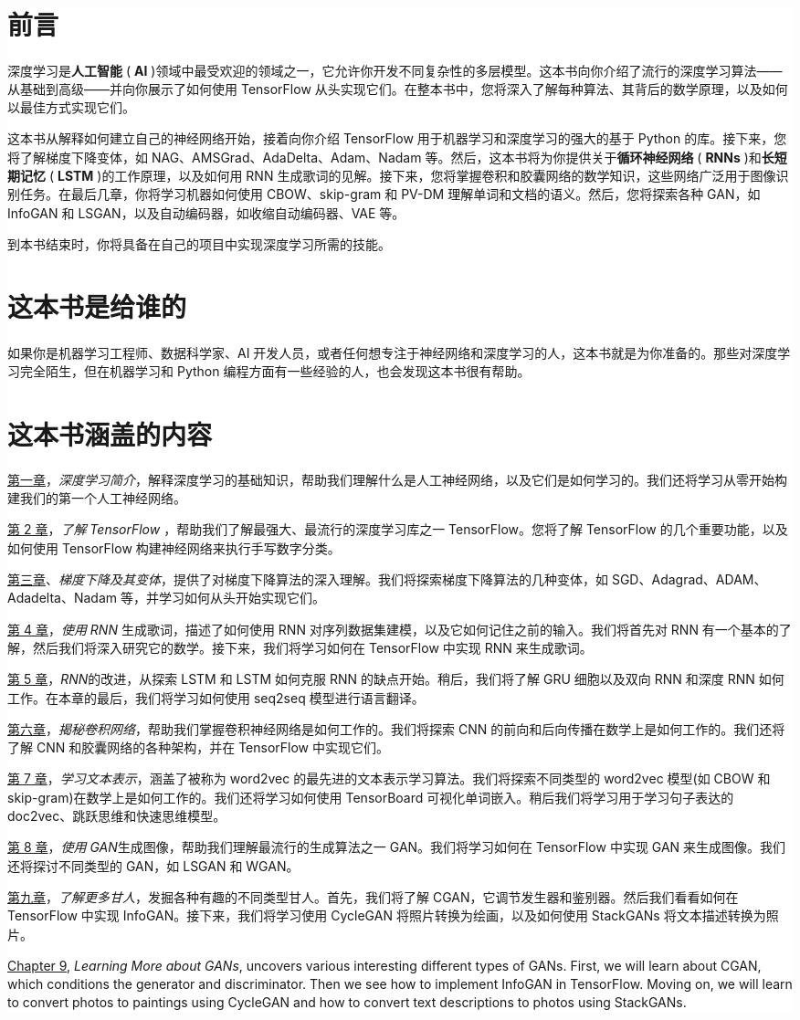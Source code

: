 <title>Preface</title>  

# 前言

深度学习是**人工智能** ( **AI** )领域中最受欢迎的领域之一，它允许你开发不同复杂性的多层模型。这本书向你介绍了流行的深度学习算法——从基础到高级——并向你展示了如何使用 TensorFlow 从头实现它们。在整本书中，您将深入了解每种算法、其背后的数学原理，以及如何以最佳方式实现它们。

这本书从解释如何建立自己的神经网络开始，接着向你介绍 TensorFlow 用于机器学习和深度学习的强大的基于 Python 的库。接下来，您将了解梯度下降变体，如 NAG、AMSGrad、AdaDelta、Adam、Nadam 等。然后，这本书将为你提供关于**循环神经网络** ( **RNNs** )和**长短期记忆** ( **LSTM** )的工作原理，以及如何用 RNN 生成歌词的见解。接下来，您将掌握卷积和胶囊网络的数学知识，这些网络广泛用于图像识别任务。在最后几章，你将学习机器如何使用 CBOW、skip-gram 和 PV-DM 理解单词和文档的语义。然后，您将探索各种 GAN，如 InfoGAN 和 LSGAN，以及自动编码器，如收缩自动编码器、VAE 等。

到本书结束时，你将具备在自己的项目中实现深度学习所需的技能。

<title>Who this book is for</title>  

# 这本书是给谁的

如果你是机器学习工程师、数据科学家、AI 开发人员，或者任何想专注于神经网络和深度学习的人，这本书就是为你准备的。那些对深度学习完全陌生，但在机器学习和 Python 编程方面有一些经验的人，也会发现这本书很有帮助。

<title>What this book covers</title>  

# 这本书涵盖的内容

[第一章](92f3c897-c0d4-40f8-8f63-bd11240f2189.xhtml)，*深度学习简介*，解释深度学习的基础知识，帮助我们理解什么是人工神经网络，以及它们是如何学习的。我们还将学习从零开始构建我们的第一个人工神经网络。

[第 2 章](c82e7d1d-a45c-4a80-90e3-d022d15e79ec.xhtml)，*了解 TensorFlow* ，帮助我们了解最强大、最流行的深度学习库之一 TensorFlow。您将了解 TensorFlow 的几个重要功能，以及如何使用 TensorFlow 构建神经网络来执行手写数字分类。

[第三章](28ee30be-bf81-4b2b-be0f-08ec3b03a9a7.xhtml)、*梯度下降及其变体*，提供了对梯度下降算法的深入理解。我们将探索梯度下降算法的几种变体，如 SGD、Adagrad、ADAM、Adadelta、Nadam 等，并学习如何从头开始实现它们。

[第 4 章](db170202-053f-4f45-b0d3-c2f15498ea34.xhtml)，*使用 RNN* 生成歌词，描述了如何使用 RNN 对序列数据集建模，以及它如何记住之前的输入。我们将首先对 RNN 有一个基本的了解，然后我们将深入研究它的数学。接下来，我们将学习如何在 TensorFlow 中实现 RNN 来生成歌词。

[第 5 章](c8326380-001a-4ece-8a14-b0a1ea0010b5.xhtml)，*RNN*的改进，从探索 LSTM 和 LSTM 如何克服 RNN 的缺点开始。稍后，我们将了解 GRU 细胞以及双向 RNN 和深度 RNN 如何工作。在本章的最后，我们将学习如何使用 seq2seq 模型进行语言翻译。

[第六章](af0b9e75-a9a0-4bc7-ad23-92d2ac4a2629.xhtml)，*揭秘卷积网络*，帮助我们掌握卷积神经网络是如何工作的。我们将探索 CNN 的前向和后向传播在数学上是如何工作的。我们还将了解 CNN 和胶囊网络的各种架构，并在 TensorFlow 中实现它们。

[第 7 章](d184e022-0b11-492a-8303-37a6021c4bf6.xhtml)，*学习文本表示*，涵盖了被称为 word2vec 的最先进的文本表示学习算法。我们将探索不同类型的 word2vec 模型(如 CBOW 和 skip-gram)在数学上是如何工作的。我们还将学习如何使用 TensorBoard 可视化单词嵌入。稍后我们将学习用于学习句子表达的 doc2vec、跳跃思维和快速思维模型。

[第 8 章](b71eb1cb-af20-41ea-9e3d-26c7d0b956ba.xhtml)，*使用 GAN*生成图像，帮助我们理解最流行的生成算法之一 GAN。我们将学习如何在 TensorFlow 中实现 GAN 来生成图像。我们还将探讨不同类型的 GAN，如 LSGAN 和 WGAN。

[第九章](79a2bc1d-ac2a-4343-84c0-2befa1dc9377.xhtml)，*了解更多甘人*，发掘各种有趣的不同类型甘人。首先，我们将了解 CGAN，它调节发生器和鉴别器。然后我们看看如何在 TensorFlow 中实现 InfoGAN。接下来，我们将学习使用 CycleGAN 将照片转换为绘画，以及如何使用 StackGANs 将文本描述转换为照片。

[Chapter 9](79a2bc1d-ac2a-4343-84c0-2befa1dc9377.xhtml), *Learning More about GANs*, uncovers various interesting different types of GANs. First, we will learn about CGAN, which conditions the generator and discriminator. Then we see how to implement InfoGAN in TensorFlow. Moving on, we will learn to convert photos to paintings using CycleGAN and how to convert text descriptions to photos using StackGANs.
